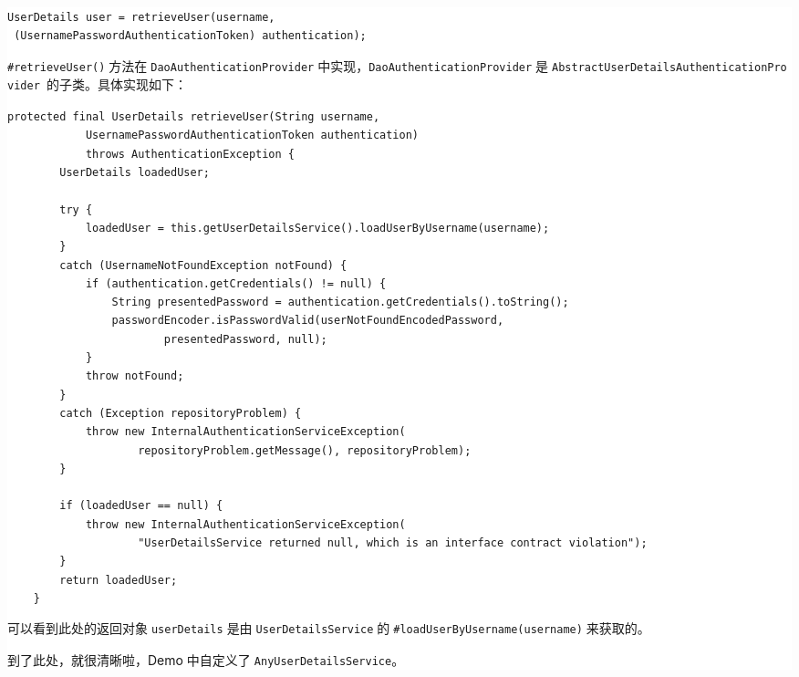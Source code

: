 ```
UserDetails user = retrieveUser(username,
 (UsernamePasswordAuthenticationToken) authentication);
```
`#retrieveUser()` 方法在 `DaoAuthenticationProvider` 中实现，`DaoAuthenticationProvider` 是 `AbstractUserDetailsAuthenticationProvider `的子类。具体实现如下：
```
protected final UserDetails retrieveUser(String username,
			UsernamePasswordAuthenticationToken authentication)
			throws AuthenticationException {
		UserDetails loadedUser;

		try {
			loadedUser = this.getUserDetailsService().loadUserByUsername(username);
		}
		catch (UsernameNotFoundException notFound) {
			if (authentication.getCredentials() != null) {
				String presentedPassword = authentication.getCredentials().toString();
				passwordEncoder.isPasswordValid(userNotFoundEncodedPassword,
						presentedPassword, null);
			}
			throw notFound;
		}
		catch (Exception repositoryProblem) {
			throw new InternalAuthenticationServiceException(
					repositoryProblem.getMessage(), repositoryProblem);
		}

		if (loadedUser == null) {
			throw new InternalAuthenticationServiceException(
					"UserDetailsService returned null, which is an interface contract violation");
		}
		return loadedUser;
	}
```
可以看到此处的返回对象 `userDetails` 是由 `UserDetailsService` 的 `#loadUserByUsername(username)` 来获取的。

到了此处，就很清晰啦，Demo 中自定义了 `AnyUserDetailsService`。